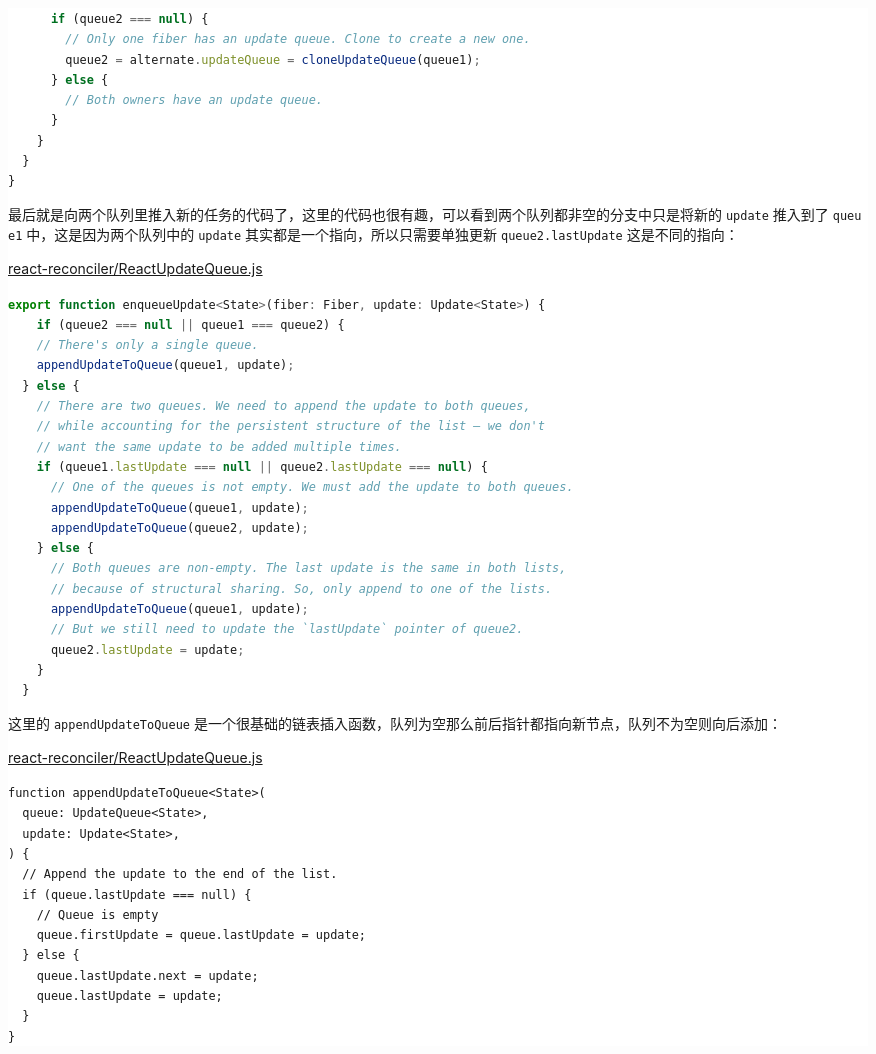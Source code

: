 ```js  } else {
      if (queue2 === null) {
        // Only one fiber has an update queue. Clone to create a new one.
        queue2 = alternate.updateQueue = cloneUpdateQueue(queue1);
      } else {
        // Both owners have an update queue.
      }
    }
  }
}
```

最后就是向两个队列里推入新的任务的代码了，这里的代码也很有趣，可以看到两个队列都非空的分支中只是将新的 `update` 推入到了 `queue1` 中，这是因为两个队列中的 `update` 其实都是一个指向，所以只需要单独更新 `queue2.lastUpdate` 这是不同的指向：

[react-reconciler/ReactUpdateQueue.js]()

```js
export function enqueueUpdate<State>(fiber: Fiber, update: Update<State>) {
	if (queue2 === null || queue1 === queue2) {
    // There's only a single queue.
    appendUpdateToQueue(queue1, update);
  } else {
    // There are two queues. We need to append the update to both queues,
    // while accounting for the persistent structure of the list — we don't
    // want the same update to be added multiple times.
    if (queue1.lastUpdate === null || queue2.lastUpdate === null) {
      // One of the queues is not empty. We must add the update to both queues.
      appendUpdateToQueue(queue1, update);
      appendUpdateToQueue(queue2, update);
    } else {
      // Both queues are non-empty. The last update is the same in both lists,
      // because of structural sharing. So, only append to one of the lists.
      appendUpdateToQueue(queue1, update);
      // But we still need to update the `lastUpdate` pointer of queue2.
      queue2.lastUpdate = update;
    }
  }
```

这里的 `appendUpdateToQueue` 是一个很基础的链表插入函数，队列为空那么前后指针都指向新节点，队列不为空则向后添加：

[react-reconciler/ReactUpdateQueue.js]()

```tsx
function appendUpdateToQueue<State>(
  queue: UpdateQueue<State>,
  update: Update<State>,
) {
  // Append the update to the end of the list.
  if (queue.lastUpdate === null) {
    // Queue is empty
    queue.firstUpdate = queue.lastUpdate = update;
  } else {
    queue.lastUpdate.next = update;
    queue.lastUpdate = update;
  }
}
```
